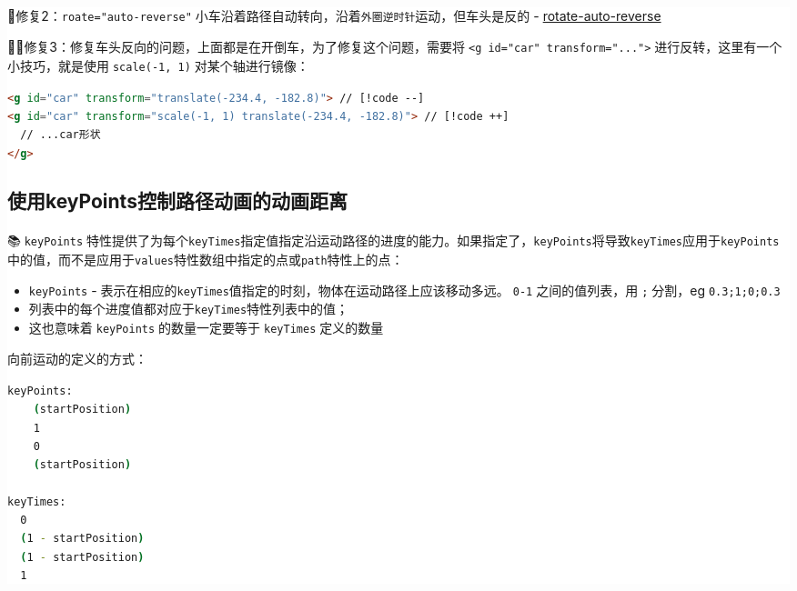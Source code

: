 🌰修复2：`roate="auto-reverse"` 小车沿着路径自动转向，沿着`外圈逆时针`运动，但车头是反的 - [rotate-auto-reverse](https://codepen.io/JamesSawyer/pen/NWzvqMg)

<iframe height="300" style="width: 100%;" scrolling="no" title="#17-1 animateMotion + car 修复rotate-auto" src="https://codepen.io/JamesSawyer/embed/preview/NWzvqMg?default-tab=result&editable=true&theme-id=dark" frameborder="no" loading="lazy" allowtransparency="true" allowfullscreen="true">
  See the Pen <a href="https://codepen.io/JamesSawyer/pen/NWzvqMg">
  #17-1 animateMotion + car 修复rotate-auto</a> by james sawyer (<a href="https://codepen.io/JamesSawyer">@JamesSawyer</a>)
  on <a href="https://codepen.io">CodePen</a>.
</iframe>

🌰🎉修复3：修复车头反向的问题，上面都是在开倒车，为了修复这个问题，需要将 `<g id="car" transform="...">` 进行反转，这里有一个小技巧，就是使用 `scale(-1, 1)` 对某个轴进行镜像：

```html
<g id="car" transform="translate(-234.4, -182.8)"> // [!code --]
<g id="car" transform="scale(-1, 1) translate(-234.4, -182.8)"> // [!code ++]
  // ...car形状
</g>
```

<iframe height="300" style="width: 100%;" scrolling="no" title="#17-2 animateMotion + car 修复rotate-auto-reverse" src="https://codepen.io/JamesSawyer/embed/preview/oNyeXMv?default-tab=result&editable=true&theme-id=dark" frameborder="no" loading="lazy" allowtransparency="true" allowfullscreen="true">
  See the Pen <a href="https://codepen.io/JamesSawyer/pen/oNyeXMv">
  #17-2 animateMotion + car 修复rotate-auto-reverse</a> by james sawyer (<a href="https://codepen.io/JamesSawyer">@JamesSawyer</a>)
  on <a href="https://codepen.io">CodePen</a>.
</iframe>



## 使用keyPoints控制路径动画的动画距离

📚 `keyPoints` 特性提供了为每个`keyTimes`指定值指定沿运动路径的进度的能力。如果指定了，`keyPoints`将导致`keyTimes`应用于`keyPoints`中的值，而不是应用于`values`特性数组中指定的点或`path`特性上的点：

- `keyPoints` - 表示在相应的`keyTimes`值指定的时刻，物体在运动路径上应该移动多远。 `0-1` 之间的值列表，用 `;` 分割，eg `0.3;1;0;0.3`
- 列表中的每个进度值都对应于`keyTimes`特性列表中的值；
- 这也意味着 `keyPoints` 的数量一定要等于 `keyTimes` 定义的数量

向前运动的定义的方式：

```bash
keyPoints: 
	(startPosition)
	1
	0
	(startPosition)
	
keyTimes:
  0
  (1 - startPosition)
  (1 - startPosition)
  1
```
